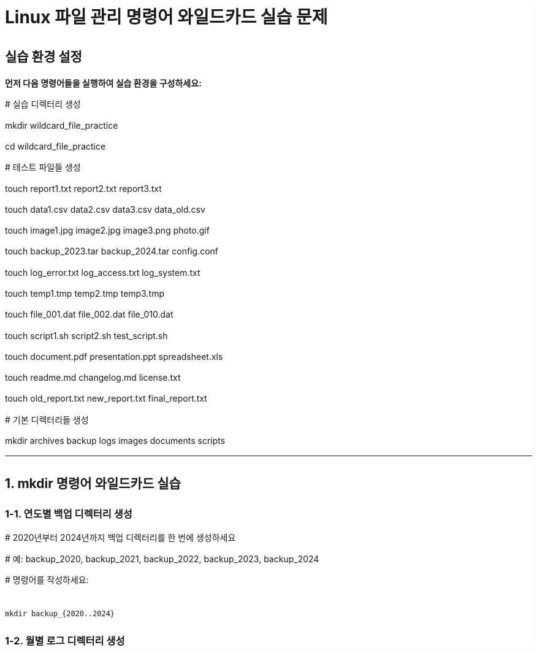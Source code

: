 # Linux 파일 관리 명령어 와일드카드 실습 문제

## 실습 환경 설정

**먼저 다음 명령어들을 실행하여 실습 환경을 구성하세요:**

\# 실습 디렉터리 생성

mkdir wildcard\_file\_practice

cd wildcard\_file\_practice

\# 테스트 파일들 생성

touch report1.txt report2.txt report3.txt

touch data1.csv data2.csv data3.csv data\_old.csv

touch image1.jpg image2.jpg image3.png photo.gif

touch backup\_2023.tar backup\_2024.tar config.conf

touch log\_error.txt log\_access.txt log\_system.txt

touch temp1.tmp temp2.tmp temp3.tmp

touch file\_001.dat file\_002.dat file\_010.dat

touch script1.sh script2.sh test\_script.sh

touch document.pdf presentation.ppt spreadsheet.xls

touch readme.md changelog.md license.txt

touch old\_report.txt new\_report.txt final\_report.txt

\# 기본 디렉터리들 생성

mkdir archives backup logs images documents scripts

---

## 1\. mkdir 명령어 와일드카드 실습

### 1-1. 연도별 백업 디렉터리 생성

\# 2020년부터 2024년까지 백업 디렉터리를 한 번에 생성하세요

\# 예: backup\_2020, backup\_2021, backup\_2022, backup\_2023, backup\_2024

\# 명령어를 작성하세요:

~~~

mkdir backup_{2020..2024}

~~~

### 1-2. 월별 로그 디렉터리 생성
